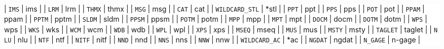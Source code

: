 | `IMS`                      | ims                        |
| `LRM`                      | lrm                        |
| `THMX`                     | thmx                       |
| `MSG`                      | msg                        |
| `CAT`                      | cat                        |
| `WILDCARD_STL`             | *stl                       |
| `PPT`                      | ppt                        |
| `PPS`                      | pps                        |
| `POT`                      | pot                        |
| `PPAM`                     | ppam                       |
| `PPTM`                     | pptm                       |
| `SLDM`                     | sldm                       |
| `PPSM`                     | ppsm                       |
| `POTM`                     | potm                       |
| `MPP`                      | mpp                        |
| `MPT`                      | mpt                        |
| `DOCM`                     | docm                       |
| `DOTM`                     | dotm                       |
| `WPS`                      | wps                        |
| `WKS`                      | wks                        |
| `WCM`                      | wcm                        |
| `WDB`                      | wdb                        |
| `WPL`                      | wpl                        |
| `XPS`                      | xps                        |
| `MSEQ`                     | mseq                       |
| `MUS`                      | mus                        |
| `MSTY`                     | msty                       |
| `TAGLET`                   | taglet                     |
| `NLU`                      | nlu                        |
| `NTF`                      | ntf                        |
| `NITF`                     | nitf                       |
| `NND`                      | nnd                        |
| `NNS`                      | nns                        |
| `NNW`                      | nnw                        |
| `WILDCARD_AC`              | *ac                        |
| `NGDAT`                    | ngdat                      |
| `N_GAGE`                   | n-gage                     |